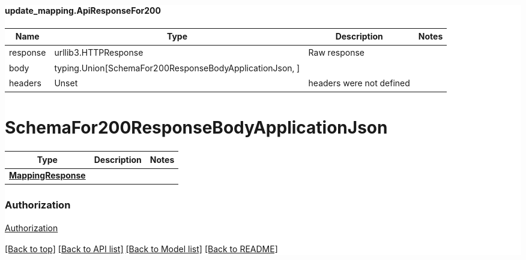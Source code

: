 #### update_mapping.ApiResponseFor200
Name | Type | Description  | Notes
------------- | ------------- | ------------- | -------------
response | urllib3.HTTPResponse | Raw response |
body | typing.Union[SchemaFor200ResponseBodyApplicationJson, ] |  |
headers | Unset | headers were not defined |

# SchemaFor200ResponseBodyApplicationJson
Type | Description  | Notes
------------- | ------------- | -------------
[**MappingResponse**](../../models/MappingResponse.md) |  | 


### Authorization

[Authorization](../../../README.md#Authorization)

[[Back to top]](#__pageTop) [[Back to API list]](../../../README.md#documentation-for-api-endpoints) [[Back to Model list]](../../../README.md#documentation-for-models) [[Back to README]](../../../README.md)

